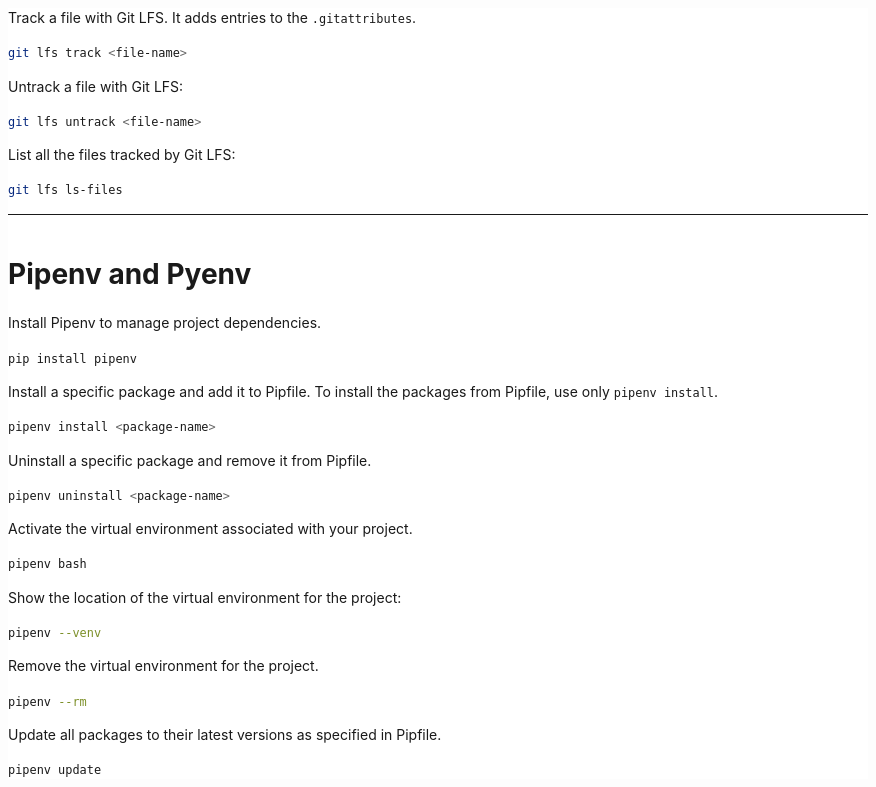 Track a file with Git LFS. It adds entries to the `.gitattributes`.

```bash
git lfs track <file-name>
```

Untrack a file with Git LFS:

```bash
git lfs untrack <file-name>
```

List all the files tracked by Git LFS:

```bash
git lfs ls-files
```

------
# **Pipenv and Pyenv**


Install Pipenv to manage project dependencies.

```bash
pip install pipenv
```
Install a specific package and add it to Pipfile. To install the packages from Pipfile, use only `pipenv install`.

```bash
pipenv install <package-name>
```

Uninstall a specific package and remove it from Pipfile.

```bash
pipenv uninstall <package-name>
```

Activate the virtual environment associated with your project.

```bash
pipenv bash
```

Show the location of the virtual environment for the project:

```bash
pipenv --venv
```

Remove the virtual environment for the project.

```bash
pipenv --rm
```

Update all packages to their latest versions as specified in Pipfile.

```bash
pipenv update
```
